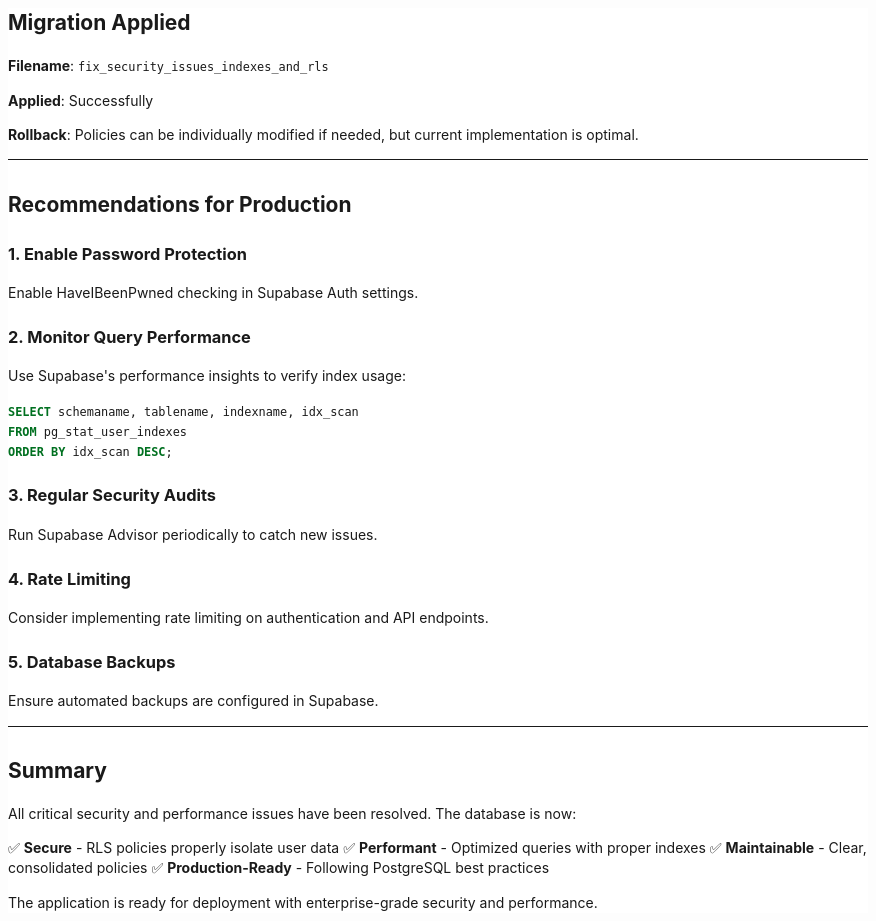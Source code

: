 
## Migration Applied

**Filename**: `fix_security_issues_indexes_and_rls`

**Applied**: Successfully

**Rollback**: Policies can be individually modified if needed, but current implementation is optimal.

---

## Recommendations for Production

### 1. Enable Password Protection
Enable HaveIBeenPwned checking in Supabase Auth settings.

### 2. Monitor Query Performance
Use Supabase's performance insights to verify index usage:
```sql
SELECT schemaname, tablename, indexname, idx_scan
FROM pg_stat_user_indexes
ORDER BY idx_scan DESC;
```

### 3. Regular Security Audits
Run Supabase Advisor periodically to catch new issues.

### 4. Rate Limiting
Consider implementing rate limiting on authentication and API endpoints.

### 5. Database Backups
Ensure automated backups are configured in Supabase.

---

## Summary

All critical security and performance issues have been resolved. The database is now:

✅ **Secure** - RLS policies properly isolate user data
✅ **Performant** - Optimized queries with proper indexes
✅ **Maintainable** - Clear, consolidated policies
✅ **Production-Ready** - Following PostgreSQL best practices

The application is ready for deployment with enterprise-grade security and performance.
